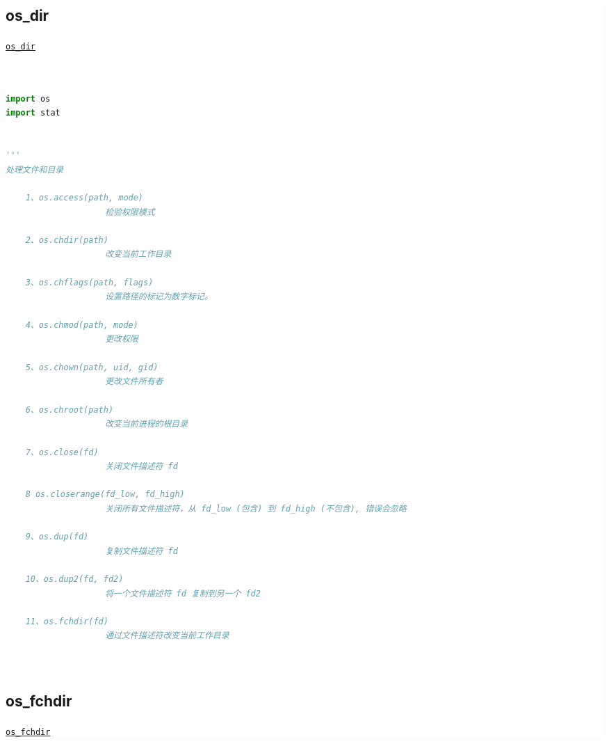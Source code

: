 ## os_dir 
[`os_dir`](./14_examples_os_dir/os_dir.py)


```python 


import os
import stat


'''
处理文件和目录

    1、os.access(path, mode)
                    检验权限模式
    
    2、os.chdir(path)
                    改变当前工作目录
    
    3、os.chflags(path, flags)
                    设置路径的标记为数字标记。
    
    4、os.chmod(path, mode)
                    更改权限
    
    5、os.chown(path, uid, gid)
                    更改文件所有者
    
    6、os.chroot(path)
                    改变当前进程的根目录
    
    7、os.close(fd)
                    关闭文件描述符 fd
    
    8 os.closerange(fd_low, fd_high)
                    关闭所有文件描述符，从 fd_low (包含) 到 fd_high (不包含), 错误会忽略
    
    9、os.dup(fd)
                    复制文件描述符 fd
    
    10、os.dup2(fd, fd2)
                    将一个文件描述符 fd 复制到另一个 fd2
    
    11、os.fchdir(fd)
                    通过文件描述符改变当前工作目录
    
 

```

## os_fchdir 
[`os_fchdir`](./14_examples_os_dir/os_fchdir.py)
